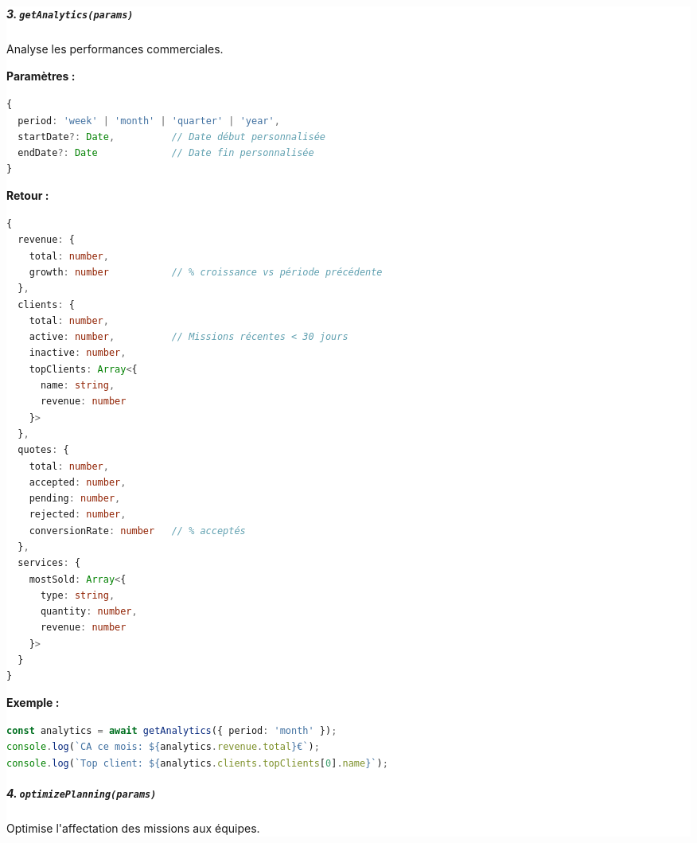 ##### 3. `getAnalytics(params)`
Analyse les performances commerciales.

**Paramètres :**
```typescript
{
  period: 'week' | 'month' | 'quarter' | 'year',
  startDate?: Date,          // Date début personnalisée
  endDate?: Date             // Date fin personnalisée
}
```

**Retour :**
```typescript
{
  revenue: {
    total: number,
    growth: number           // % croissance vs période précédente
  },
  clients: {
    total: number,
    active: number,          // Missions récentes < 30 jours
    inactive: number,
    topClients: Array<{
      name: string,
      revenue: number
    }>
  },
  quotes: {
    total: number,
    accepted: number,
    pending: number,
    rejected: number,
    conversionRate: number   // % acceptés
  },
  services: {
    mostSold: Array<{
      type: string,
      quantity: number,
      revenue: number
    }>
  }
}
```

**Exemple :**
```typescript
const analytics = await getAnalytics({ period: 'month' });
console.log(`CA ce mois: ${analytics.revenue.total}€`);
console.log(`Top client: ${analytics.clients.topClients[0].name}`);
```

##### 4. `optimizePlanning(params)`
Optimise l'affectation des missions aux équipes.
